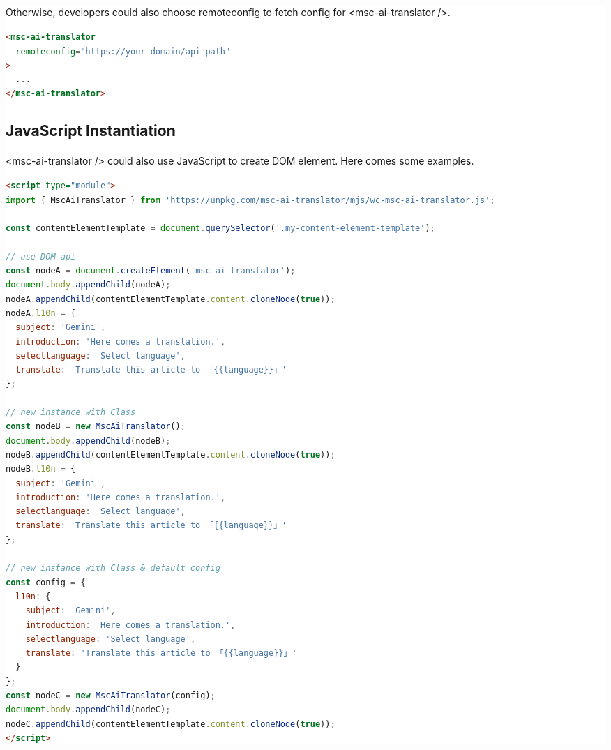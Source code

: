 Otherwise, developers could also choose remoteconfig to fetch config for &lt;msc-ai-translator />.

```html
<msc-ai-translator
  remoteconfig="https://your-domain/api-path"
>
  ...
</msc-ai-translator>
```

## JavaScript Instantiation

&lt;msc-ai-translator /> could also use JavaScript to create DOM element. Here comes some examples.

```html
<script type="module">
import { MscAiTranslator } from 'https://unpkg.com/msc-ai-translator/mjs/wc-msc-ai-translator.js';

const contentElementTemplate = document.querySelector('.my-content-element-template');

// use DOM api
const nodeA = document.createElement('msc-ai-translator');
document.body.appendChild(nodeA);
nodeA.appendChild(contentElementTemplate.content.cloneNode(true));
nodeA.l10n = {
  subject: 'Gemini',
  introduction: 'Here comes a translation.',
  selectlanguage: 'Select language',
  translate: 'Translate this article to 「{{language}}」'
};

// new instance with Class
const nodeB = new MscAiTranslator();
document.body.appendChild(nodeB);
nodeB.appendChild(contentElementTemplate.content.cloneNode(true));
nodeB.l10n = {
  subject: 'Gemini',
  introduction: 'Here comes a translation.',
  selectlanguage: 'Select language',
  translate: 'Translate this article to 「{{language}}」'
};

// new instance with Class & default config
const config = {
  l10n: {
    subject: 'Gemini',
    introduction: 'Here comes a translation.',
    selectlanguage: 'Select language',
    translate: 'Translate this article to 「{{language}}」'
  }
};
const nodeC = new MscAiTranslator(config);
document.body.appendChild(nodeC);
nodeC.appendChild(contentElementTemplate.content.cloneNode(true));
</script>
```
